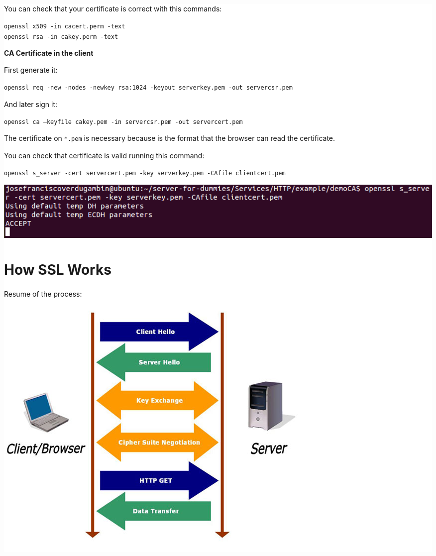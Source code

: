 You can check that your certificate is correct with this commands:
```
openssl x509 -in cacert.perm -text
openssl rsa -in cakey.perm -text
```

**CA Certificate in the client**

First generate it:

```
openssl req -new -nodes -newkey rsa:1024 -keyout serverkey.pem -out servercsr.pem
```

And later sign it:

```
openssl ca –keyfile cakey.pem -in servercsr.pem -out servercert.pem
```
The certificate on `*.pem` is necessary because is the format that the browser can read the certificate.

You can check that certificate is valid running this command:
```
openssl s_server -cert servercert.pem -key serverkey.pem -CAfile clientcert.pem
```

![](assets/ssl-test.png)

# How SSL Works

Resume of the process:

![](assets/ssl-handshake.jpg)
